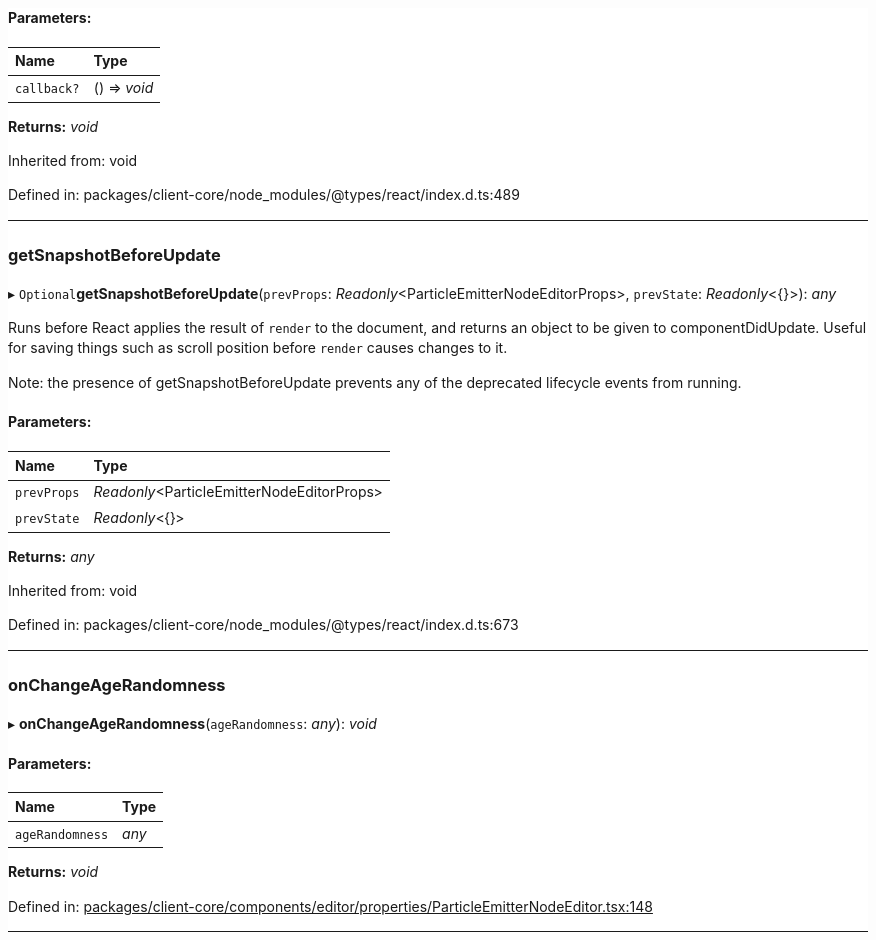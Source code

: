 #### Parameters:

Name | Type |
:------ | :------ |
`callback?` | () => *void* |

**Returns:** *void*

Inherited from: void

Defined in: packages/client-core/node_modules/@types/react/index.d.ts:489

___

### getSnapshotBeforeUpdate

▸ `Optional`**getSnapshotBeforeUpdate**(`prevProps`: *Readonly*<ParticleEmitterNodeEditorProps\>, `prevState`: *Readonly*<{}\>): *any*

Runs before React applies the result of `render` to the document, and
returns an object to be given to componentDidUpdate. Useful for saving
things such as scroll position before `render` causes changes to it.

Note: the presence of getSnapshotBeforeUpdate prevents any of the deprecated
lifecycle events from running.

#### Parameters:

Name | Type |
:------ | :------ |
`prevProps` | *Readonly*<ParticleEmitterNodeEditorProps\> |
`prevState` | *Readonly*<{}\> |

**Returns:** *any*

Inherited from: void

Defined in: packages/client-core/node_modules/@types/react/index.d.ts:673

___

### onChangeAgeRandomness

▸ **onChangeAgeRandomness**(`ageRandomness`: *any*): *void*

#### Parameters:

Name | Type |
:------ | :------ |
`ageRandomness` | *any* |

**Returns:** *void*

Defined in: [packages/client-core/components/editor/properties/ParticleEmitterNodeEditor.tsx:148](https://github.com/xr3ngine/xr3ngine/blob/5c3dcaef1/packages/client-core/components/editor/properties/ParticleEmitterNodeEditor.tsx#L148)

___
